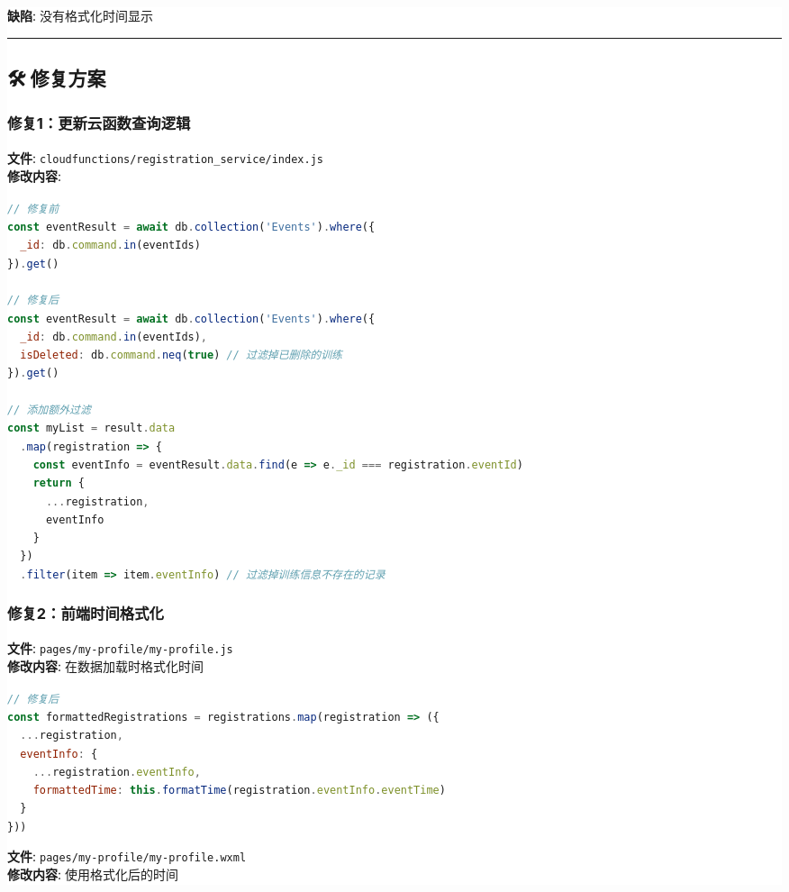 **缺陷**: 没有格式化时间显示

---

## 🛠️ 修复方案

### 修复1：更新云函数查询逻辑

**文件**: `cloudfunctions/registration_service/index.js`  
**修改内容**:

```javascript
// 修复前
const eventResult = await db.collection('Events').where({
  _id: db.command.in(eventIds)
}).get()

// 修复后
const eventResult = await db.collection('Events').where({
  _id: db.command.in(eventIds),
  isDeleted: db.command.neq(true) // 过滤掉已删除的训练
}).get()

// 添加额外过滤
const myList = result.data
  .map(registration => {
    const eventInfo = eventResult.data.find(e => e._id === registration.eventId)
    return {
      ...registration,
      eventInfo
    }
  })
  .filter(item => item.eventInfo) // 过滤掉训练信息不存在的记录
```

### 修复2：前端时间格式化

**文件**: `pages/my-profile/my-profile.js`  
**修改内容**: 在数据加载时格式化时间

```javascript
// 修复后
const formattedRegistrations = registrations.map(registration => ({
  ...registration,
  eventInfo: {
    ...registration.eventInfo,
    formattedTime: this.formatTime(registration.eventInfo.eventTime)
  }
}))
```

**文件**: `pages/my-profile/my-profile.wxml`  
**修改内容**: 使用格式化后的时间
